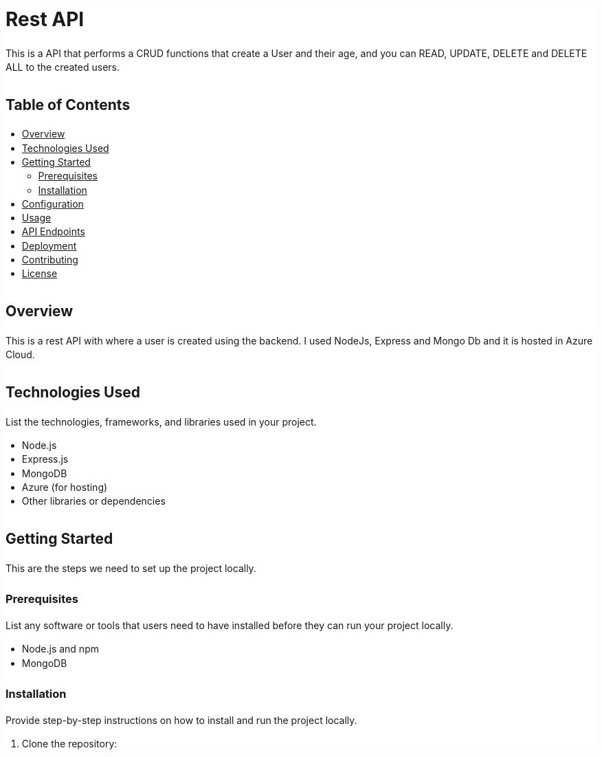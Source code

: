 # Rest API

This is a API that performs a CRUD functions that create a User and their age, and you can READ, UPDATE, DELETE and DELETE ALL to the created users.

## Table of Contents

- [Overview](#overview)
- [Technologies Used](#technologies-used)
- [Getting Started](#getting-started)
  - [Prerequisites](#prerequisites)
  - [Installation](#installation)
- [Configuration](#configuration)
- [Usage](#usage)
- [API Endpoints](#api-endpoints)
- [Deployment](#deployment)
- [Contributing](#contributing)
- [License](#license)

## Overview

This is a rest API with where a user is created using the backend. I used NodeJs, Express and Mongo Db and it is hosted in Azure Cloud.

## Technologies Used

List the technologies, frameworks, and libraries used in your project.

- Node.js
- Express.js
- MongoDB
- Azure (for hosting)
- Other libraries or dependencies

## Getting Started

This are the steps we need to set up the project locally.

### Prerequisites

List any software or tools that users need to have installed before they can run your project locally.

- Node.js and npm
- MongoDB

### Installation

Provide step-by-step instructions on how to install and run the project locally.

1. Clone the repository:
